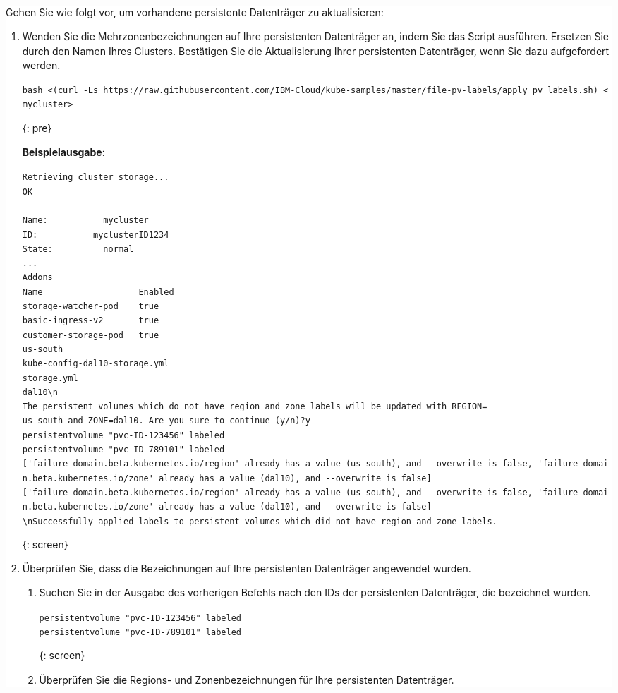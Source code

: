 Gehen Sie wie folgt vor, um vorhandene persistente Datenträger zu aktualisieren:

1.  Wenden Sie die Mehrzonenbezeichnungen auf Ihre persistenten Datenträger an, indem Sie das Script ausführen.  Ersetzen Sie <mycluster> durch den Namen Ihres Clusters. Bestätigen Sie die Aktualisierung Ihrer persistenten Datenträger, wenn Sie dazu aufgefordert werden.

    ```
    bash <(curl -Ls https://raw.githubusercontent.com/IBM-Cloud/kube-samples/master/file-pv-labels/apply_pv_labels.sh) <mycluster>
    ```
    {: pre}

    **Beispielausgabe**:

    ```
    Retrieving cluster storage...
    OK

    Name:			mycluster
    ID:			  myclusterID1234
    State:			normal
    ...
    Addons
    Name                   Enabled
    storage-watcher-pod    true
    basic-ingress-v2       true
    customer-storage-pod   true
    us-south
    kube-config-dal10-storage.yml
    storage.yml
    dal10\n
    The persistent volumes which do not have region and zone labels will be updated with REGION=
    us-south and ZONE=dal10. Are you sure to continue (y/n)?y
    persistentvolume "pvc-ID-123456" labeled
    persistentvolume "pvc-ID-789101" labeled
    ['failure-domain.beta.kubernetes.io/region' already has a value (us-south), and --overwrite is false, 'failure-domain.beta.kubernetes.io/zone' already has a value (dal10), and --overwrite is false]
    ['failure-domain.beta.kubernetes.io/region' already has a value (us-south), and --overwrite is false, 'failure-domain.beta.kubernetes.io/zone' already has a value (dal10), and --overwrite is false]
    \nSuccessfully applied labels to persistent volumes which did not have region and zone labels.
    ```
    {: screen}

2.  Überprüfen Sie, dass die Bezeichnungen auf Ihre persistenten Datenträger angewendet wurden.

    1.  Suchen Sie in der Ausgabe des vorherigen Befehls nach den IDs der persistenten Datenträger, die bezeichnet wurden.

        ```
        persistentvolume "pvc-ID-123456" labeled
        persistentvolume "pvc-ID-789101" labeled
        ```
        {: screen}

    2.  Überprüfen Sie die Regions- und Zonenbezeichnungen für Ihre persistenten Datenträger.
